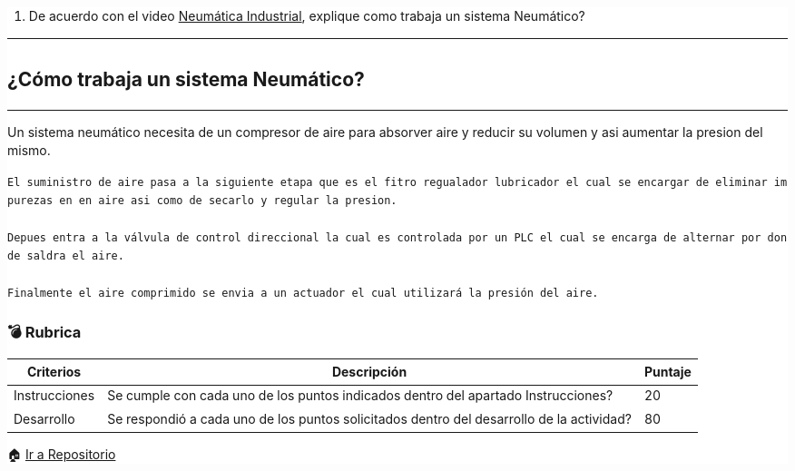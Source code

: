 1. De acuerdo con el video [Neumática Industrial](https://www.youtube.com/watch?v=Wee85cI6wwQ&t=394s), explique como trabaja un sistema Neumático?

___
## **¿Cómo trabaja un sistema Neumático?**
___

Un sistema neumático necesita de un compresor de aire para absorver aire y reducir su volumen y asi aumentar la presion del mismo.

    El suministro de aire pasa a la siguiente etapa que es el fitro regualador lubricador el cual se encargar de eliminar impurezas en en aire asi como de secarlo y regular la presion.

    Depues entra a la válvula de control direccional la cual es controlada por un PLC el cual se encarga de alternar por donde saldra el aire.

    Finalmente el aire comprimido se envia a un actuador el cual utilizará la presión del aire.

### :bomb: Rubrica

| Criterios     | Descripción                                                                                  | Puntaje |
| ------------- | -------------------------------------------------------------------------------------------- | ------- |
| Instrucciones | Se cumple con cada uno de los puntos indicados dentro del apartado Instrucciones?            | 20 |
| Desarrollo    | Se respondió a cada uno de los puntos solicitados dentro del desarrollo de la actividad?     | 80      |

:house: [Ir a Repositorio](https://github.com/HectorJaramillo/JaramilloHector-SistemasProgramables)